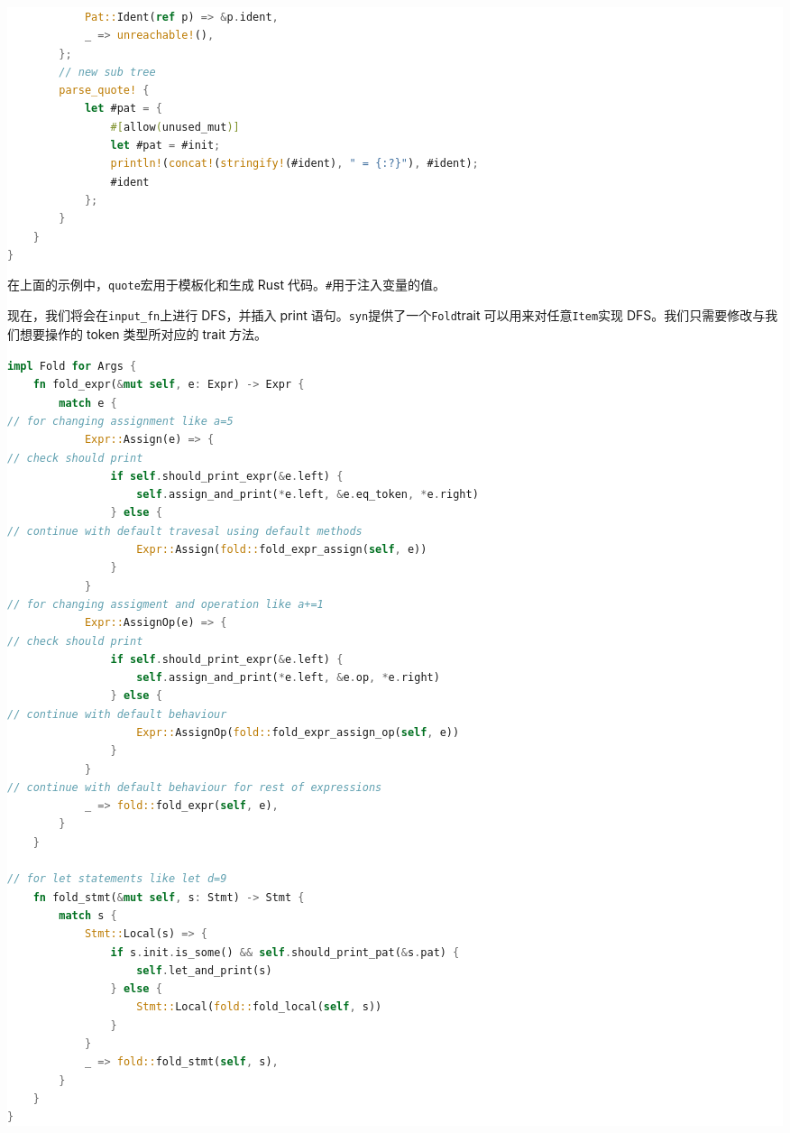 ```rust
            Pat::Ident(ref p) => &p.ident,
            _ => unreachable!(),
        };
        // new sub tree
        parse_quote! {
            let #pat = {
                #[allow(unused_mut)]
                let #pat = #init;
                println!(concat!(stringify!(#ident), " = {:?}"), #ident);
                #ident
            };
        }
    }
}
```

在上面的示例中，`quote`宏用于模板化和生成 Rust 代码。`#`用于注入变量的值。  

现在，我们将会在`input_fn`上进行 DFS，并插入 print 语句。`syn`提供了一个`Fold`trait 可以用来对任意`Item`实现 DFS。我们只需要修改与我们想要操作的 token 类型所对应的 trait 方法。

```rust
impl Fold for Args {
    fn fold_expr(&mut self, e: Expr) -> Expr {
        match e {
// for changing assignment like a=5
            Expr::Assign(e) => {
// check should print
                if self.should_print_expr(&e.left) {
                    self.assign_and_print(*e.left, &e.eq_token, *e.right)
                } else {
// continue with default travesal using default methods
                    Expr::Assign(fold::fold_expr_assign(self, e))
                }
            }
// for changing assigment and operation like a+=1
            Expr::AssignOp(e) => {
// check should print
                if self.should_print_expr(&e.left) {
                    self.assign_and_print(*e.left, &e.op, *e.right)
                } else {
// continue with default behaviour
                    Expr::AssignOp(fold::fold_expr_assign_op(self, e))
                }
            }
// continue with default behaviour for rest of expressions
            _ => fold::fold_expr(self, e),
        }
    }

// for let statements like let d=9
    fn fold_stmt(&mut self, s: Stmt) -> Stmt {
        match s {
            Stmt::Local(s) => {
                if s.init.is_some() && self.should_print_pat(&s.pat) {
                    self.let_and_print(s)
                } else {
                    Stmt::Local(fold::fold_local(self, s))
                }
            }
            _ => fold::fold_stmt(self, s),
        }
    }
}
```